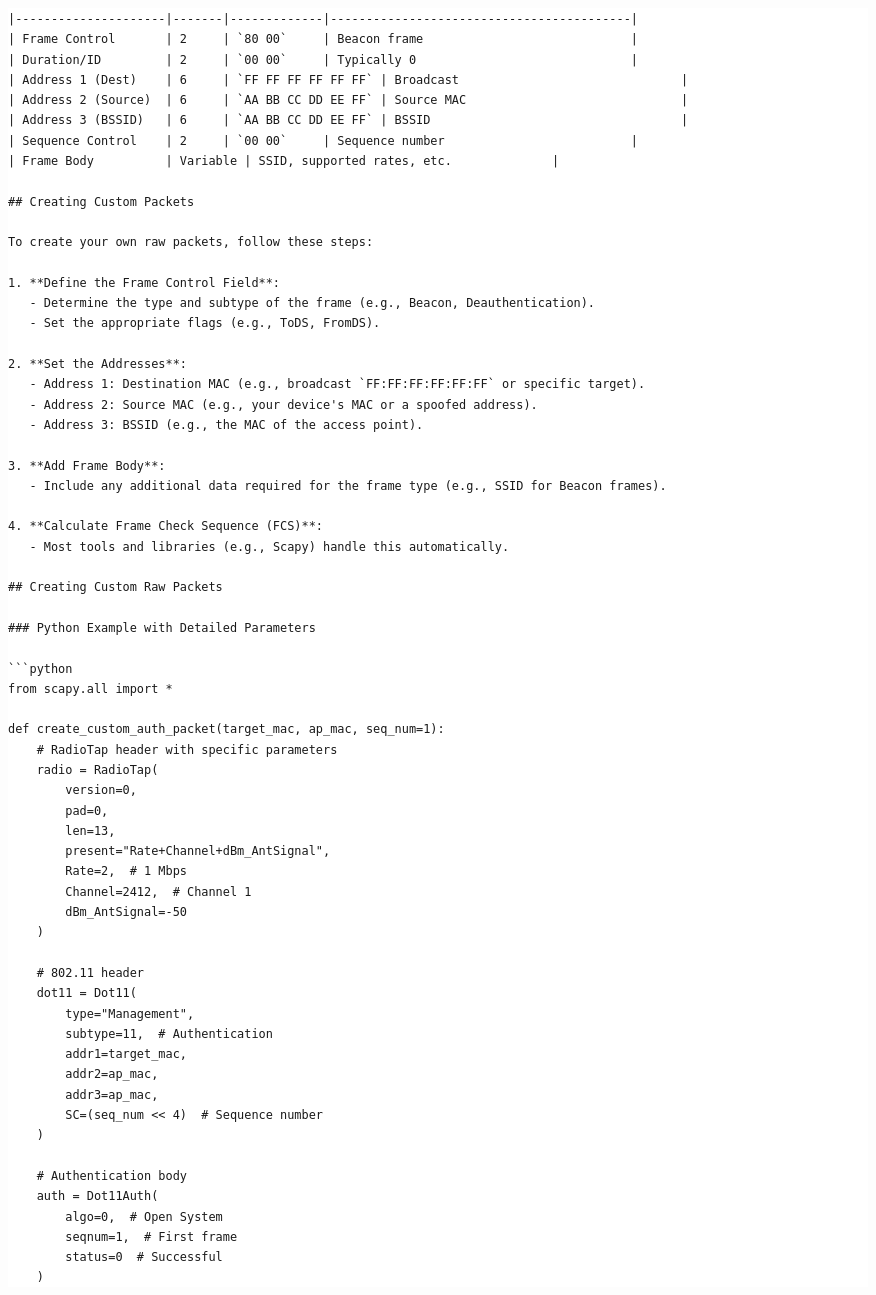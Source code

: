 ```
|---------------------|-------|-------------|------------------------------------------|
| Frame Control       | 2     | `80 00`     | Beacon frame                             |
| Duration/ID         | 2     | `00 00`     | Typically 0                              |
| Address 1 (Dest)    | 6     | `FF FF FF FF FF FF` | Broadcast                               |
| Address 2 (Source)  | 6     | `AA BB CC DD EE FF` | Source MAC                              |
| Address 3 (BSSID)   | 6     | `AA BB CC DD EE FF` | BSSID                                   |
| Sequence Control    | 2     | `00 00`     | Sequence number                          |
| Frame Body          | Variable | SSID, supported rates, etc.              |

## Creating Custom Packets

To create your own raw packets, follow these steps:

1. **Define the Frame Control Field**:
   - Determine the type and subtype of the frame (e.g., Beacon, Deauthentication).
   - Set the appropriate flags (e.g., ToDS, FromDS).

2. **Set the Addresses**:
   - Address 1: Destination MAC (e.g., broadcast `FF:FF:FF:FF:FF:FF` or specific target).
   - Address 2: Source MAC (e.g., your device's MAC or a spoofed address).
   - Address 3: BSSID (e.g., the MAC of the access point).

3. **Add Frame Body**:
   - Include any additional data required for the frame type (e.g., SSID for Beacon frames).

4. **Calculate Frame Check Sequence (FCS)**:
   - Most tools and libraries (e.g., Scapy) handle this automatically.

## Creating Custom Raw Packets

### Python Example with Detailed Parameters

```python
from scapy.all import *

def create_custom_auth_packet(target_mac, ap_mac, seq_num=1):
    # RadioTap header with specific parameters
    radio = RadioTap(
        version=0,
        pad=0,
        len=13,
        present="Rate+Channel+dBm_AntSignal",
        Rate=2,  # 1 Mbps
        Channel=2412,  # Channel 1
        dBm_AntSignal=-50
    )
    
    # 802.11 header
    dot11 = Dot11(
        type="Management",
        subtype=11,  # Authentication
        addr1=target_mac,
        addr2=ap_mac,
        addr3=ap_mac,
        SC=(seq_num << 4)  # Sequence number
    )
    
    # Authentication body
    auth = Dot11Auth(
        algo=0,  # Open System
        seqnum=1,  # First frame
        status=0  # Successful
    )
```